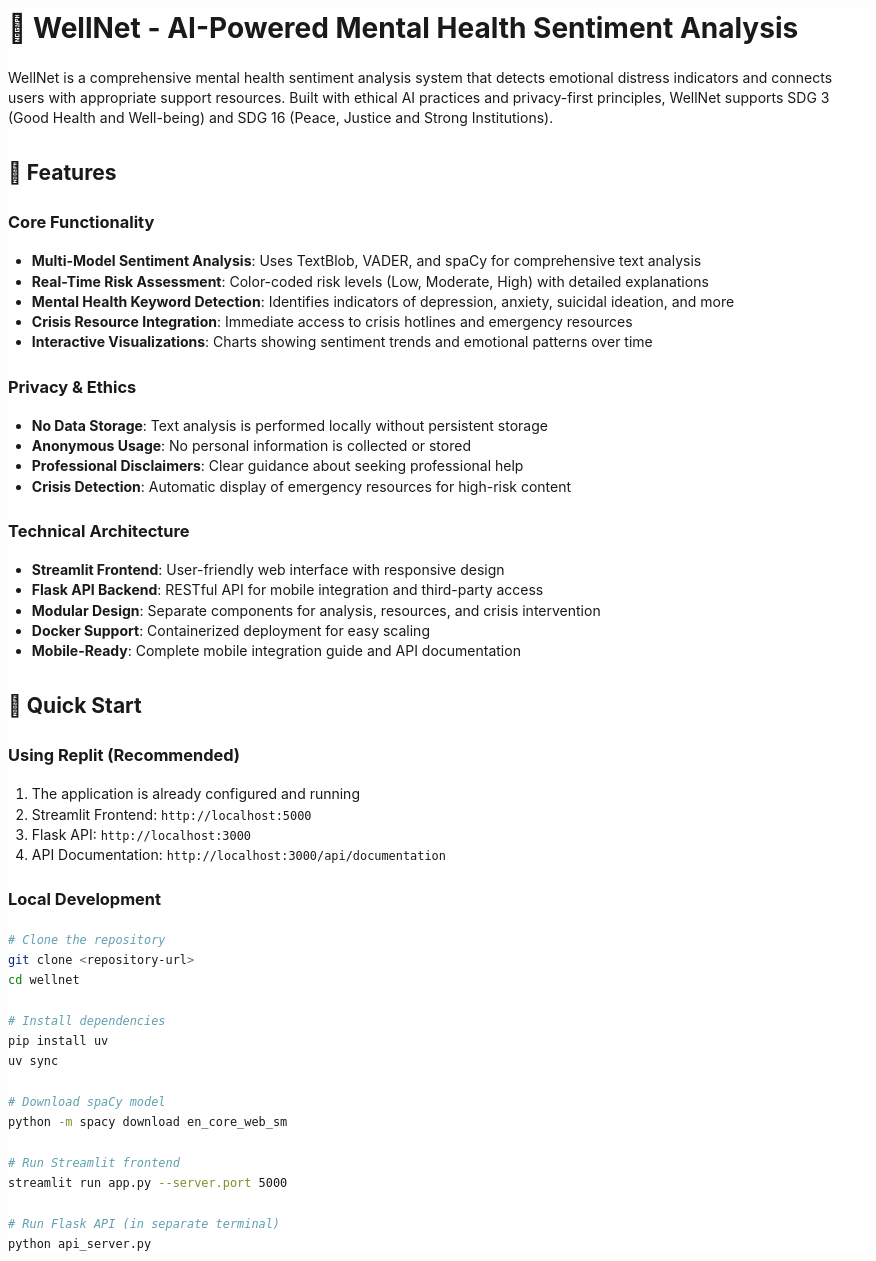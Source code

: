 # 🧠 WellNet - AI-Powered Mental Health Sentiment Analysis

WellNet is a comprehensive mental health sentiment analysis system that detects emotional distress indicators and connects users with appropriate support resources. Built with ethical AI practices and privacy-first principles, WellNet supports SDG 3 (Good Health and Well-being) and SDG 16 (Peace, Justice and Strong Institutions).

## 🌟 Features

### Core Functionality
- **Multi-Model Sentiment Analysis**: Uses TextBlob, VADER, and spaCy for comprehensive text analysis
- **Real-Time Risk Assessment**: Color-coded risk levels (Low, Moderate, High) with detailed explanations
- **Mental Health Keyword Detection**: Identifies indicators of depression, anxiety, suicidal ideation, and more
- **Crisis Resource Integration**: Immediate access to crisis hotlines and emergency resources
- **Interactive Visualizations**: Charts showing sentiment trends and emotional patterns over time

### Privacy & Ethics
- **No Data Storage**: Text analysis is performed locally without persistent storage
- **Anonymous Usage**: No personal information is collected or stored
- **Professional Disclaimers**: Clear guidance about seeking professional help
- **Crisis Detection**: Automatic display of emergency resources for high-risk content

### Technical Architecture
- **Streamlit Frontend**: User-friendly web interface with responsive design
- **Flask API Backend**: RESTful API for mobile integration and third-party access
- **Modular Design**: Separate components for analysis, resources, and crisis intervention
- **Docker Support**: Containerized deployment for easy scaling
- **Mobile-Ready**: Complete mobile integration guide and API documentation

## 🚀 Quick Start

### Using Replit (Recommended)
1. The application is already configured and running
2. Streamlit Frontend: `http://localhost:5000`
3. Flask API: `http://localhost:3000`
4. API Documentation: `http://localhost:3000/api/documentation`

### Local Development
```bash
# Clone the repository
git clone <repository-url>
cd wellnet

# Install dependencies
pip install uv
uv sync

# Download spaCy model
python -m spacy download en_core_web_sm

# Run Streamlit frontend
streamlit run app.py --server.port 5000

# Run Flask API (in separate terminal)
python api_server.py
```
